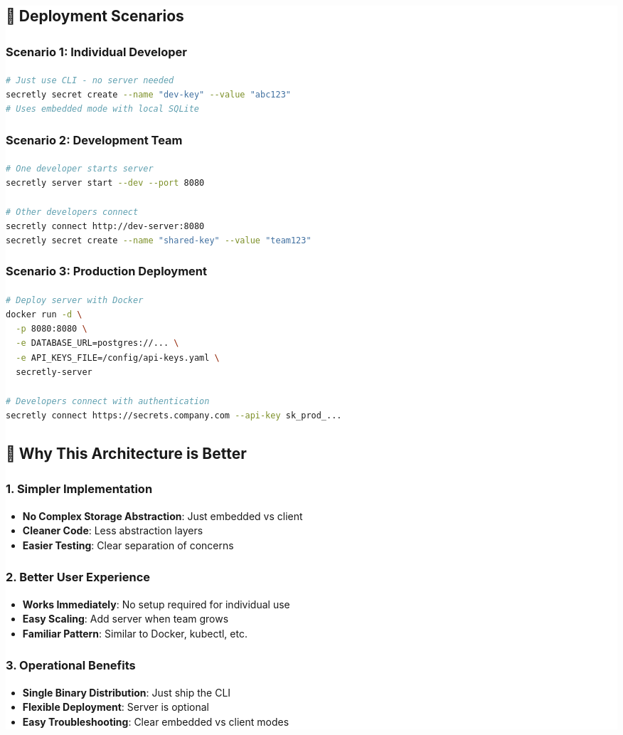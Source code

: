 ## 🎯 **Deployment Scenarios**

### **Scenario 1: Individual Developer**
```bash
# Just use CLI - no server needed
secretly secret create --name "dev-key" --value "abc123"
# Uses embedded mode with local SQLite
```

### **Scenario 2: Development Team**
```bash
# One developer starts server
secretly server start --dev --port 8080

# Other developers connect
secretly connect http://dev-server:8080
secretly secret create --name "shared-key" --value "team123"
```

### **Scenario 3: Production Deployment**
```bash
# Deploy server with Docker
docker run -d \
  -p 8080:8080 \
  -e DATABASE_URL=postgres://... \
  -e API_KEYS_FILE=/config/api-keys.yaml \
  secretly-server

# Developers connect with authentication
secretly connect https://secrets.company.com --api-key sk_prod_...
```

## 🚀 **Why This Architecture is Better**

### **1. Simpler Implementation**
- **No Complex Storage Abstraction**: Just embedded vs client
- **Cleaner Code**: Less abstraction layers
- **Easier Testing**: Clear separation of concerns

### **2. Better User Experience**
- **Works Immediately**: No setup required for individual use
- **Easy Scaling**: Add server when team grows
- **Familiar Pattern**: Similar to Docker, kubectl, etc.

### **3. Operational Benefits**
- **Single Binary Distribution**: Just ship the CLI
- **Flexible Deployment**: Server is optional
- **Easy Troubleshooting**: Clear embedded vs client modes
